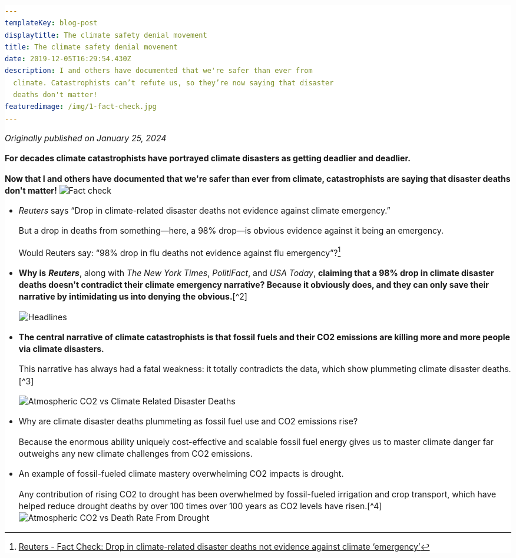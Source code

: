 ```yaml
---
templateKey: blog-post
displaytitle: The climate safety denial movement
title: The climate safety denial movement
date: 2019-12-05T16:29:54.430Z
description: I and others have documented that we're safer than ever from
  climate. Catastrophists can’t refute us, so they’re now saying that disaster
  deaths don't matter!
featuredimage: /img/1-fact-check.jpg
---
```

*Originally published on January 25, 2024*

**For decades climate catastrophists have portrayed climate disasters as getting deadlier and deadlier.**


**Now that I and others have documented that we're safer than ever from climate, catastrophists are saying that disaster deaths don't matter!**
    ![Fact check](/img/1-fact-check.jpg)


- *Reuters* says “Drop in climate-related disaster deaths not evidence against climate emergency.”

    But a drop in deaths from something—here, a 98% drop—is obvious evidence against it being an emergency.

    Would Reuters say: “98% drop in flu deaths not evidence against flu emergency”?[^1]


- **Why is** ***Reuters***, along with *The New York Times*, *PolitiFact*, and *USA Today*, **claiming that a 98% drop in climate disaster deaths doesn't contradict their climate emergency narrative? Because it obviously does, and they can only save their narrative by intimidating us into denying the obvious.**[^2]

    ![Headlines](/img/reuters-nyt-usatod-politi-4in1-safety-denial.png)


- **The central narrative of climate catastrophists is that fossil fuels and their CO2 emissions are killing more and more people via climate disasters.**

    This narrative has always had a fatal weakness: it totally contradicts the data, which show plummeting climate disaster deaths.[^3]

    ![Atmospheric CO2 vs Climate Related Disaster Deaths](/img/art-03-more-fossil-fuel-use-plummeting-climate-related-disaster-deaths.png)


- Why are climate disaster deaths plummeting as fossil fuel use and CO2 emissions rise?

    Because the enormous ability uniquely cost-effective and scalable fossil fuel energy gives us to master climate danger far outweighs any new climate challenges from CO2 emissions.


- An example of fossil-fueled climate mastery overwhelming CO2 impacts is drought.

    Any contribution of rising CO2 to drought has been overwhelmed by fossil-fueled irrigation and crop transport, which have helped reduce drought deaths by over 100 times over 100 years as CO2 levels have risen.[^4]
    ![Atmospheric CO2 vs Death Rate From Drought](/img/drought-death-rate.png)


[^1]: [Reuters - Fact Check: Drop in climate-related disaster deaths not evidence against climate ‘emergency’](https://www.reuters.com/fact-check/drop-climate-related-disaster-deaths-not-evidence-against-climate-emergency-2023-09-19/)
[^6]: [Reuters - Fact Check: Drop in climate-related disaster deaths not evidence against climate ‘emergency’](https://www.reuters.com/fact-check/drop-climate-related-disaster-deaths-not-evidence-against-climate-emergency-2023-09-19/)
[^8]: [Reuters - Fact Check: Drop in climate-related disaster deaths not evidence against climate ‘emergency’](https://www.reuters.com/fact-check/drop-climate-related-disaster-deaths-not-evidence-against-climate-emergency-2023-09-19/)
[^9]: [Reuters - Fact Check: Drop in climate-related disaster deaths not evidence against climate ‘emergency’](https://www.reuters.com/fact-check/drop-climate-related-disaster-deaths-not-evidence-against-climate-emergency-2023-09-19/)
[^10]: [Bjorn Lomborg on Twitter](https://x.com/BjornLomborg/status/1433478298894491650?s=20)
[^13]: [Roger Pielke Jr. - Global Disaster Losses: 1990-2023](https://rogerpielkejr.substack.com/p/global-disaster-losses1990-2023)
[^16]: [NYT - Fact-Checking Vivek Ramaswamy on the Campaign Trail](https://www.nytimes.com/2023/08/26/us/politics/vivek-ramaswamy-2024-campaign-fact-check.html)